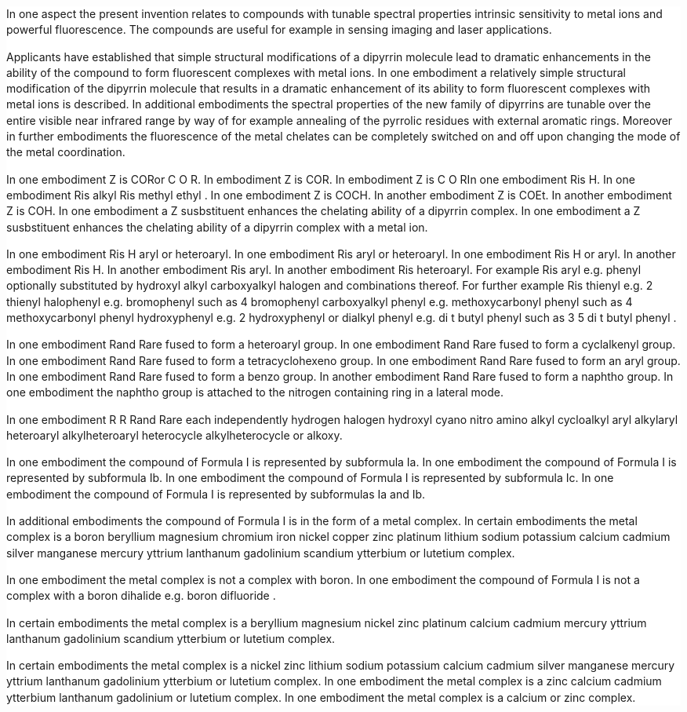 In one aspect the present invention relates to compounds with tunable spectral properties intrinsic sensitivity to metal ions and powerful fluorescence. The compounds are useful for example in sensing imaging and laser applications.

Applicants have established that simple structural modifications of a dipyrrin molecule lead to dramatic enhancements in the ability of the compound to form fluorescent complexes with metal ions. In one embodiment a relatively simple structural modification of the dipyrrin molecule that results in a dramatic enhancement of its ability to form fluorescent complexes with metal ions is described. In additional embodiments the spectral properties of the new family of dipyrrins are tunable over the entire visible near infrared range by way of for example annealing of the pyrrolic residues with external aromatic rings. Moreover in further embodiments the fluorescence of the metal chelates can be completely switched on and off upon changing the mode of the metal coordination.

In one embodiment Z is CORor C O R. In embodiment Z is COR. In embodiment Z is C O RIn one embodiment Ris H. In one embodiment Ris alkyl Ris methyl ethyl . In one embodiment Z is COCH. In another embodiment Z is COEt. In another embodiment Z is COH. In one embodiment a Z susbstituent enhances the chelating ability of a dipyrrin complex. In one embodiment a Z susbstituent enhances the chelating ability of a dipyrrin complex with a metal ion.

In one embodiment Ris H aryl or heteroaryl. In one embodiment Ris aryl or heteroaryl. In one embodiment Ris H or aryl. In another embodiment Ris H. In another embodiment Ris aryl. In another embodiment Ris heteroaryl. For example Ris aryl e.g. phenyl optionally substituted by hydroxyl alkyl carboxyalkyl halogen and combinations thereof. For further example Ris thienyl e.g. 2 thienyl halophenyl e.g. bromophenyl such as 4 bromophenyl carboxyalkyl phenyl e.g. methoxycarbonyl phenyl such as 4 methoxycarbonyl phenyl hydroxyphenyl e.g. 2 hydroxyphenyl or dialkyl phenyl e.g. di t butyl phenyl such as 3 5 di t butyl phenyl .

In one embodiment Rand Rare fused to form a heteroaryl group. In one embodiment Rand Rare fused to form a cyclalkenyl group. In one embodiment Rand Rare fused to form a tetracyclohexeno group. In one embodiment Rand Rare fused to form an aryl group. In one embodiment Rand Rare fused to form a benzo group. In another embodiment Rand Rare fused to form a naphtho group. In one embodiment the naphtho group is attached to the nitrogen containing ring in a lateral mode.

In one embodiment R R Rand Rare each independently hydrogen halogen hydroxyl cyano nitro amino alkyl cycloalkyl aryl alkylaryl heteroaryl alkylheteroaryl heterocycle alkylheterocycle or alkoxy.

In one embodiment the compound of Formula I is represented by subformula Ia. In one embodiment the compound of Formula I is represented by subformula Ib. In one embodiment the compound of Formula I is represented by subformula Ic. In one embodiment the compound of Formula I is represented by subformulas Ia and Ib.

In additional embodiments the compound of Formula I is in the form of a metal complex. In certain embodiments the metal complex is a boron beryllium magnesium chromium iron nickel copper zinc platinum lithium sodium potassium calcium cadmium silver manganese mercury yttrium lanthanum gadolinium scandium ytterbium or lutetium complex.

In one embodiment the metal complex is not a complex with boron. In one embodiment the compound of Formula I is not a complex with a boron dihalide e.g. boron difluoride .

In certain embodiments the metal complex is a beryllium magnesium nickel zinc platinum calcium cadmium mercury yttrium lanthanum gadolinium scandium ytterbium or lutetium complex.

In certain embodiments the metal complex is a nickel zinc lithium sodium potassium calcium cadmium silver manganese mercury yttrium lanthanum gadolinium ytterbium or lutetium complex. In one embodiment the metal complex is a zinc calcium cadmium ytterbium lanthanum gadolinium or lutetium complex. In one embodiment the metal complex is a calcium or zinc complex.
